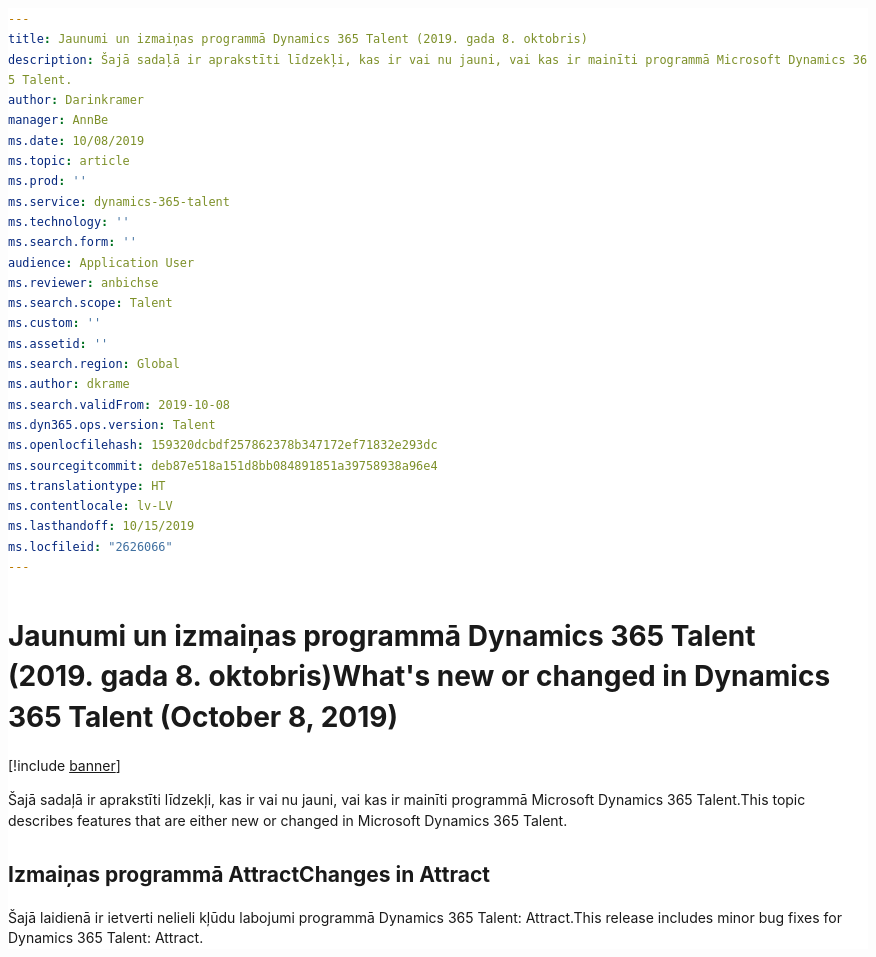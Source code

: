 ```yaml
---
title: Jaunumi un izmaiņas programmā Dynamics 365 Talent (2019. gada 8. oktobris)
description: Šajā sadaļā ir aprakstīti līdzekļi, kas ir vai nu jauni, vai kas ir mainīti programmā Microsoft Dynamics 365 Talent.
author: Darinkramer
manager: AnnBe
ms.date: 10/08/2019
ms.topic: article
ms.prod: ''
ms.service: dynamics-365-talent
ms.technology: ''
ms.search.form: ''
audience: Application User
ms.reviewer: anbichse
ms.search.scope: Talent
ms.custom: ''
ms.assetid: ''
ms.search.region: Global
ms.author: dkrame
ms.search.validFrom: 2019-10-08
ms.dyn365.ops.version: Talent
ms.openlocfilehash: 159320dcbdf257862378b347172ef71832e293dc
ms.sourcegitcommit: deb87e518a151d8bb084891851a39758938a96e4
ms.translationtype: HT
ms.contentlocale: lv-LV
ms.lasthandoff: 10/15/2019
ms.locfileid: "2626066"
---
```

# <a name="whats-new-or-changed-in-dynamics-365-talent-october-8-2019"></a><span data-ttu-id="b5689-103">Jaunumi un izmaiņas programmā Dynamics 365 Talent (2019. gada 8. oktobris)</span><span class="sxs-lookup"><span data-stu-id="b5689-103">What's new or changed in Dynamics 365 Talent (October 8, 2019)</span></span>

[!include [banner](includes/banner.md)]

<span data-ttu-id="b5689-104">Šajā sadaļā ir aprakstīti līdzekļi, kas ir vai nu jauni, vai kas ir mainīti programmā Microsoft Dynamics 365 Talent.</span><span class="sxs-lookup"><span data-stu-id="b5689-104">This topic describes features that are either new or changed in Microsoft Dynamics 365 Talent.</span></span>

## <a name="changes-in-attract"></a><span data-ttu-id="b5689-105">Izmaiņas programmā Attract</span><span class="sxs-lookup"><span data-stu-id="b5689-105">Changes in Attract</span></span>

<span data-ttu-id="b5689-106">Šajā laidienā ir ietverti nelieli kļūdu labojumi programmā Dynamics 365 Talent: Attract.</span><span class="sxs-lookup"><span data-stu-id="b5689-106">This release includes minor bug fixes for Dynamics 365 Talent: Attract.</span></span>
